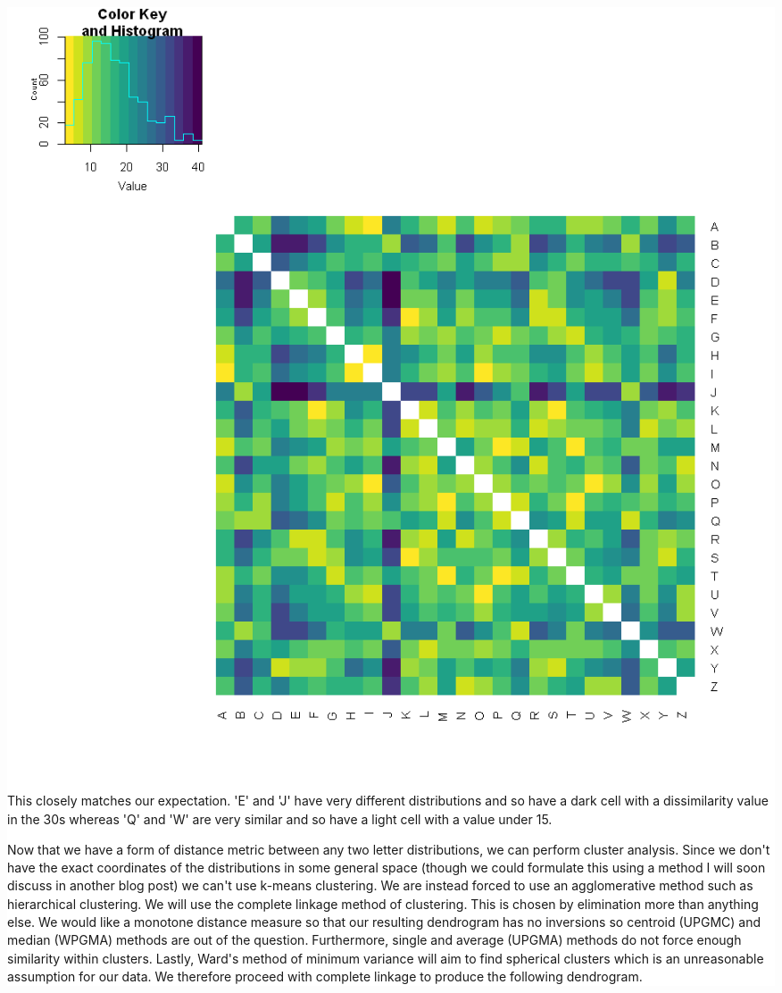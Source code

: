 


![](/images/letter-distributions/letter-distributions_32_0.png)


This closely matches our expectation. 'E' and 'J' have very different distributions and so have a dark cell with a dissimilarity value in the 30s whereas 'Q' and 'W' are very similar and so have a light cell with a value under 15. 

Now that we have a form of distance metric between any two letter distributions, we can perform cluster analysis. Since we don't have the exact coordinates of the distributions in some general space (though we could formulate this using a method I will soon discuss in another blog post) we can't use k-means clustering. We are instead forced to use an agglomerative method such as hierarchical clustering. We will use the complete linkage method of clustering. This is chosen by elimination more than anything else. We would like a monotone distance measure so that our resulting dendrogram has no inversions so centroid (UPGMC) and median (WPGMA) methods are out of the question. Furthermore, single and average (UPGMA) methods do not force enough similarity within clusters. Lastly, Ward's method of minimum variance will aim to find spherical clusters which is an unreasonable assumption for our data. We therefore proceed with complete linkage to produce the following dendrogram.

